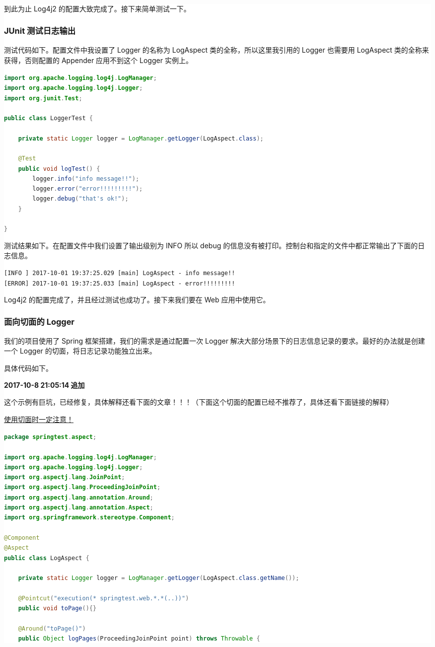 到此为止 Log4j2 的配置大致完成了。接下来简单测试一下。

### JUnit 测试日志输出

测试代码如下。配置文件中我设置了 Logger 的名称为 LogAspect 类的全称，所以这里我引用的 Logger 也需要用 LogAspect 类的全称来获得，否则配置的 Appender 应用不到这个 Logger 实例上。

```java
import org.apache.logging.log4j.LogManager;
import org.apache.logging.log4j.Logger;
import org.junit.Test;

public class LoggerTest {

    private static Logger logger = LogManager.getLogger(LogAspect.class);

    @Test
    public void logTest() {
        logger.info("info message!!");
        logger.error("error!!!!!!!!!");
        logger.debug("that's ok!");
    }

}
```

测试结果如下。在配置文件中我们设置了输出级别为 INFO 所以 debug 的信息没有被打印。控制台和指定的文件中都正常输出了下面的日志信息。

```text
[INFO ] 2017-10-01 19:37:25.029 [main] LogAspect - info message!!
[ERROR] 2017-10-01 19:37:25.033 [main] LogAspect - error!!!!!!!!!
```

Log4j2 的配置完成了，并且经过测试也成功了。接下来我们要在 Web 应用中使用它。

### 面向切面的 Logger

我们的项目使用了 Spring 框架搭建，我们的需求是通过配置一次 Logger 解决大部分场景下的日志信息记录的要求。最好的办法就是创建一个 Logger 的切面，将日志记录功能独立出来。

具体代码如下。

**2017-10-8 21:05:14 追加**

这个示例有巨坑，已经修复，具体解释还看下面的文章！！！（下面这个切面的配置已经不推荐了，具体还看下面链接的解释）

[使用切面时一定注意！](/2017/10/08/aspect-caution/)

```java
package springtest.aspect;

import org.apache.logging.log4j.LogManager;
import org.apache.logging.log4j.Logger;
import org.aspectj.lang.JoinPoint;
import org.aspectj.lang.ProceedingJoinPoint;
import org.aspectj.lang.annotation.Around;
import org.aspectj.lang.annotation.Aspect;
import org.springframework.stereotype.Component;

@Component
@Aspect
public class LogAspect {

    private static Logger logger = LogManager.getLogger(LogAspect.class.getName());

    @Pointcut("execution(* springtest.web.*.*(..))")
    public void toPage(){}

    @Around("toPage()")
    public Object logPages(ProceedingJoinPoint point) throws Throwable {
```
